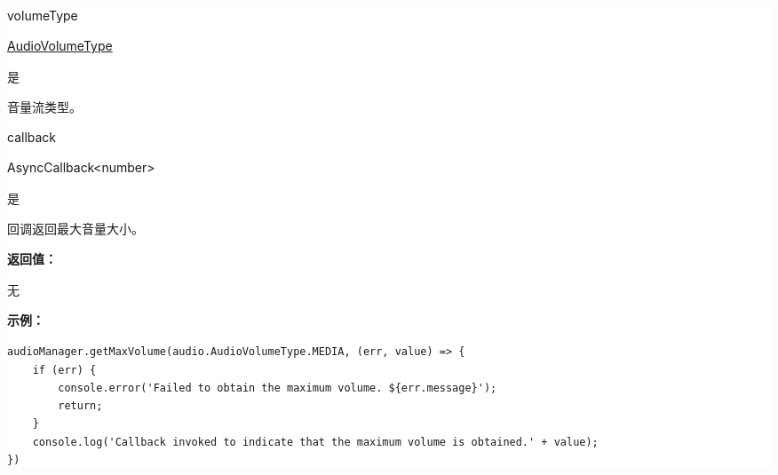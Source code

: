 <tbody><tr id="zh-cn_topic_0000001149807881_row321010428228"><td class="cellrowborder" valign="top" width="17.57%" headers="mcps1.1.5.1.1 "><p id="zh-cn_topic_0000001149807881_p5210642132212"><a name="zh-cn_topic_0000001149807881_p5210642132212"></a><a name="zh-cn_topic_0000001149807881_p5210642132212"></a>volumeType</p>
</td>
<td class="cellrowborder" valign="top" width="19.52%" headers="mcps1.1.5.1.2 "><p id="zh-cn_topic_0000001149807881_p35691288487"><a name="zh-cn_topic_0000001149807881_p35691288487"></a><a name="zh-cn_topic_0000001149807881_p35691288487"></a><a href="#zh-cn_topic_0000001149807881_section92261857172218">AudioVolumeType</a></p>
</td>
<td class="cellrowborder" valign="top" width="7.5200000000000005%" headers="mcps1.1.5.1.3 "><p id="zh-cn_topic_0000001149807881_p14753114317590"><a name="zh-cn_topic_0000001149807881_p14753114317590"></a><a name="zh-cn_topic_0000001149807881_p14753114317590"></a>是</p>
</td>
<td class="cellrowborder" valign="top" width="55.38999999999999%" headers="mcps1.1.5.1.4 "><p id="zh-cn_topic_0000001149807881_p8210242112217"><a name="zh-cn_topic_0000001149807881_p8210242112217"></a><a name="zh-cn_topic_0000001149807881_p8210242112217"></a>音量流类型。</p>
</td>
</tr>
<tr id="zh-cn_topic_0000001149807881_row82115429227"><td class="cellrowborder" valign="top" width="17.57%" headers="mcps1.1.5.1.1 "><p id="zh-cn_topic_0000001149807881_p4211842132218"><a name="zh-cn_topic_0000001149807881_p4211842132218"></a><a name="zh-cn_topic_0000001149807881_p4211842132218"></a>callback</p>
</td>
<td class="cellrowborder" valign="top" width="19.52%" headers="mcps1.1.5.1.2 "><p id="zh-cn_topic_0000001149807881_p8211114232217"><a name="zh-cn_topic_0000001149807881_p8211114232217"></a><a name="zh-cn_topic_0000001149807881_p8211114232217"></a>AsyncCallback&lt;number&gt;</p>
</td>
<td class="cellrowborder" valign="top" width="7.5200000000000005%" headers="mcps1.1.5.1.3 "><p id="zh-cn_topic_0000001149807881_p1275384315910"><a name="zh-cn_topic_0000001149807881_p1275384315910"></a><a name="zh-cn_topic_0000001149807881_p1275384315910"></a>是</p>
</td>
<td class="cellrowborder" valign="top" width="55.38999999999999%" headers="mcps1.1.5.1.4 "><p id="zh-cn_topic_0000001149807881_p1621114282212"><a name="zh-cn_topic_0000001149807881_p1621114282212"></a><a name="zh-cn_topic_0000001149807881_p1621114282212"></a>回调返回最大音量大小。</p>
</td>
</tr>
</tbody>
</table>

**返回值：**

无

**示例：**

```
audioManager.getMaxVolume(audio.AudioVolumeType.MEDIA, (err, value) => {
    if (err) {
        console.error('Failed to obtain the maximum volume. ${err.message}');
        return;
    }
    console.log('Callback invoked to indicate that the maximum volume is obtained.' + value);
})
```
